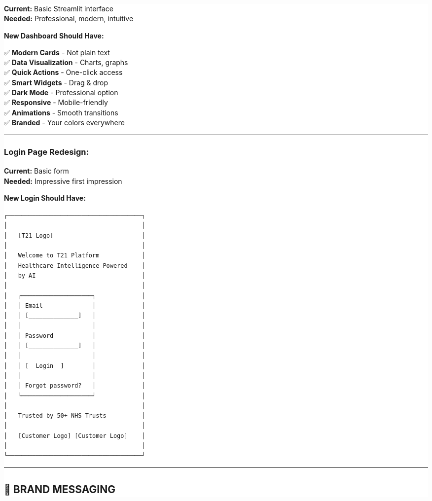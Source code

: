 **Current:** Basic Streamlit interface  
**Needed:** Professional, modern, intuitive

**New Dashboard Should Have:**

✅ **Modern Cards** - Not plain text  
✅ **Data Visualization** - Charts, graphs  
✅ **Quick Actions** - One-click access  
✅ **Smart Widgets** - Drag & drop  
✅ **Dark Mode** - Professional option  
✅ **Responsive** - Mobile-friendly  
✅ **Animations** - Smooth transitions  
✅ **Branded** - Your colors everywhere  

---

### **Login Page Redesign:**

**Current:** Basic form  
**Needed:** Impressive first impression

**New Login Should Have:**

```
┌──────────────────────────────────────┐
│                                      │
│   [T21 Logo]                         │
│                                      │
│   Welcome to T21 Platform            │
│   Healthcare Intelligence Powered    │
│   by AI                              │
│                                      │
│   ┌────────────────────┐             │
│   │ Email              │             │
│   │ [______________]   │             │
│   │                    │             │
│   │ Password           │             │
│   │ [______________]   │             │
│   │                    │             │
│   │ [  Login  ]        │             │
│   │                    │             │
│   │ Forgot password?   │             │
│   └────────────────────┘             │
│                                      │
│   Trusted by 50+ NHS Trusts          │
│                                      │
│   [Customer Logo] [Customer Logo]    │
│                                      │
└──────────────────────────────────────┘
```

---

## 📝 BRAND MESSAGING
